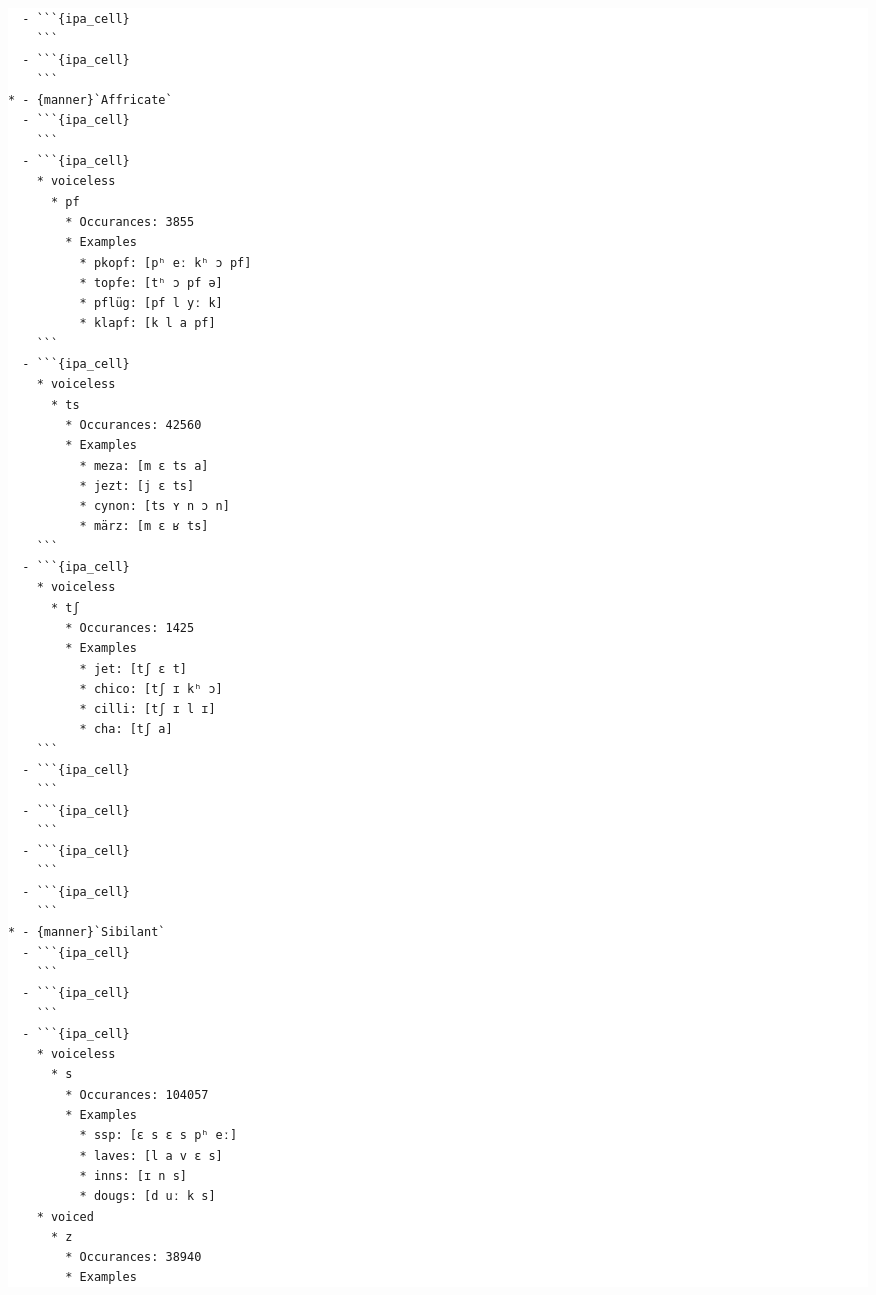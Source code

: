 ``````{list-table}
  - ```{ipa_cell}
    ```
  - ```{ipa_cell}
    ```
* - {manner}`Affricate`
  - ```{ipa_cell}
    ```
  - ```{ipa_cell}
    * voiceless
      * pf
        * Occurances: 3855
        * Examples
          * pkopf: [pʰ eː kʰ ɔ pf]
          * topfe: [tʰ ɔ pf ə]
          * pflüg: [pf l yː k]
          * klapf: [k l a pf]
    ```
  - ```{ipa_cell}
    * voiceless
      * ts
        * Occurances: 42560
        * Examples
          * meza: [m ɛ ts a]
          * jezt: [j ɛ ts]
          * cynon: [ts ʏ n ɔ n]
          * märz: [m ɛ ʁ ts]
    ```
  - ```{ipa_cell}
    * voiceless
      * tʃ
        * Occurances: 1425
        * Examples
          * jet: [tʃ ɛ t]
          * chico: [tʃ ɪ kʰ ɔ]
          * cilli: [tʃ ɪ l ɪ]
          * cha: [tʃ a]
    ```
  - ```{ipa_cell}
    ```
  - ```{ipa_cell}
    ```
  - ```{ipa_cell}
    ```
  - ```{ipa_cell}
    ```
* - {manner}`Sibilant`
  - ```{ipa_cell}
    ```
  - ```{ipa_cell}
    ```
  - ```{ipa_cell}
    * voiceless
      * s
        * Occurances: 104057
        * Examples
          * ssp: [ɛ s ɛ s pʰ eː]
          * laves: [l a v ɛ s]
          * inns: [ɪ n s]
          * dougs: [d uː k s]
    * voiced
      * z
        * Occurances: 38940
        * Examples
``````